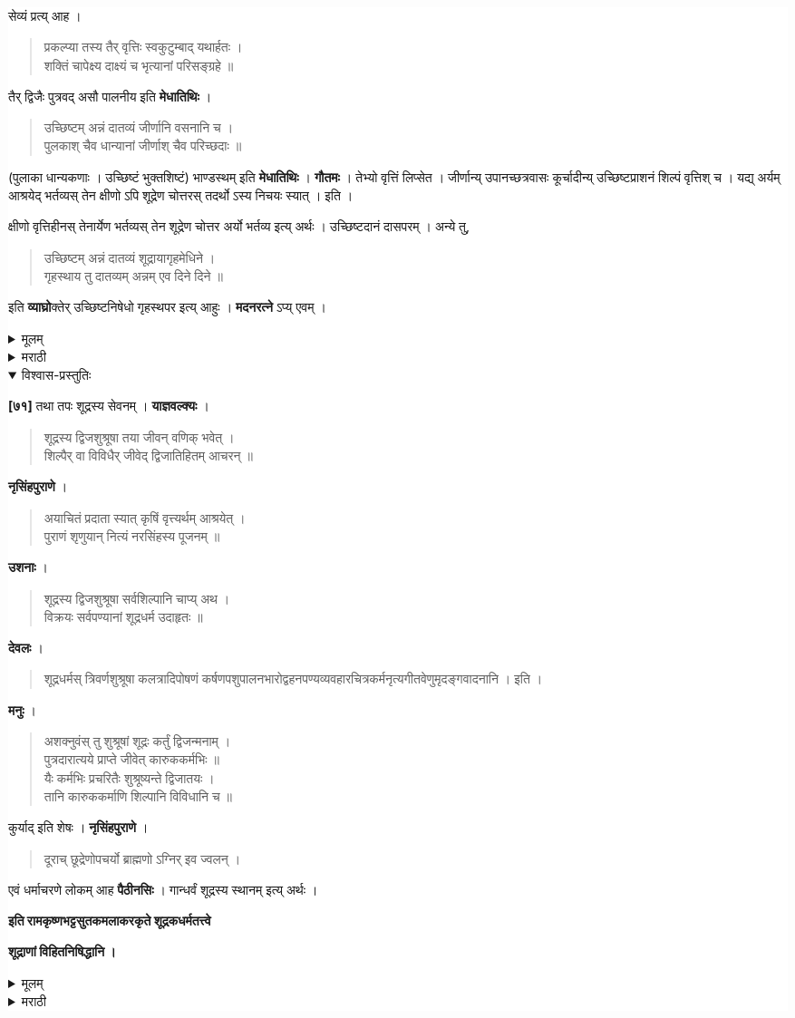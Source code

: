सेव्यं प्रत्य् आह ।

> प्रकल्प्या तस्य तैर् वृत्तिः स्वकुटुम्बाद् यथार्हतः ।  
शक्तिं चापेक्ष्य दाक्ष्यं च भृत्यानां परिसङ्ग्रहे ॥

तैर् द्विजैः पुत्रवद् असौ पालनीय इति **मेधातिथिः** । 

> उच्छिष्टम् अन्नं दातव्यं जीर्णानि वसनानि च ।  
पुलकाश् चैव धान्यानां जीर्णाश् चैव परिच्छदाः ॥

(पुलाका धान्यकणाः । उच्छिष्टं भुक्तशिष्टं) भाण्डस्थम् इति **मेधातिथिः** । **गौतमः** ।
तेभ्यो वृत्तिं लिप्सेत । जीर्णान्य् उपानच्छत्रवासः कूर्चादीन्य् उच्छिष्टप्राशनं शिल्पं वृत्तिश् च । यद्य् अर्यम् आश्रयेद् भर्तव्यस् तेन क्षीणो ऽपि शूद्रेण चोत्तरस् तदर्थो ऽस्य निचयः स्यात् । इति । 

क्षीणो वृत्तिहीनस् तेनार्येण भर्तव्यस् तेन शूद्रेण चोत्तर अर्यो भर्तव्य इत्य् अर्थः । उच्छिष्टदानं दासपरम् । अन्ये तु,

> उच्छिष्टम् अन्नं दातव्यं शूद्रायागृहमेधिने ।  
गृहस्थाय तु दातव्यम् अन्नम् एव दिने दिने ॥

इति **व्याघ्रो**क्तेर् उच्छिष्टनिषेधो गृहस्थपर इत्य् आहुः । **मदनरत्ने** ऽप्य् एवम् ।
</details>

<details><summary>मूलम्</summary></details>

<details><summary>मराठी</summary></details>

<details open><summary>विश्वास-प्रस्तुतिः</summary>

**[७१]** तथा तपः शूद्रस्य सेवनम् । **याज्ञवल्क्यः** ।

> शूद्रस्य द्विजशुश्रूषा तया जीवन् वणिक् भवेत् ।  
शिल्पैर् वा विविधैर् जीवेद् द्विजातिहितम् आचरन् ॥

**नृसिंहपुराणे** ।

> अयाचितं प्रदाता स्यात् कृषिं वृत्त्यर्थम् आश्रयेत् ।  
पुराणं शृणुयान् नित्यं नरसिंहस्य पूजनम् ॥

**उशनाः** ।

> शूद्रस्य द्विजशुश्रूषा सर्वशिल्पानि चाप्य् अथ ।  
विक्रयः सर्वपण्यानां शूद्रधर्म उदाहृतः ॥

**देवलः** ।

> शूद्रधर्मस् त्रिवर्णशुश्रूषा कलत्रादिपोषणं कर्षणपशुपालनभारोद्वहनपण्यव्यवहारचित्रकर्मनृत्यगीतवेणुमृदङ्गवादनानि । इति ।

**मनुः** ।

> अशक्नुवंस् तु शुश्रूषां शूद्रः कर्तुं द्विजन्मनाम् ।  
पुत्रदारात्यये प्राप्ते जीवेत् कारुककर्मभिः ॥  
यैः कर्मभिः प्रचरितैः शुश्रूष्यन्ते द्विजातयः ।  
तानि कारुककर्माणि शिल्पानि विविधानि च ॥

कुर्याद् इति शेषः । **नृसिंहपुराणे** ।

> दूराच् छूद्रेणोपचर्यो ब्राह्मणो ऽग्निर् इव ज्वलन् ।

एवं धर्माचरणे लोकम् आह **पैठीनसिः** । गान्धर्वं शूद्रस्य स्थानम् इत्य् अर्थः । 

**इति रामकृष्णभट्टसुतकमलाकरकृते शूद्रकधर्मतत्त्वे**

**शूद्राणां विहितनिषिद्धानि ।**
</details>

<details><summary>मूलम्</summary></details>

<details><summary>मराठी</summary></details>

[^१]: अजिनेन आख्या प्रसिद्धिर्येषां इत्यपि व्याख्येयम्.
[^२]: व्रतवान्स्वयमिति पाठोऽन्यत्र दृश्यते.
[^३]: वैश्यास्तथा शूदा इति टीकाकृदभिमतः पाठः,